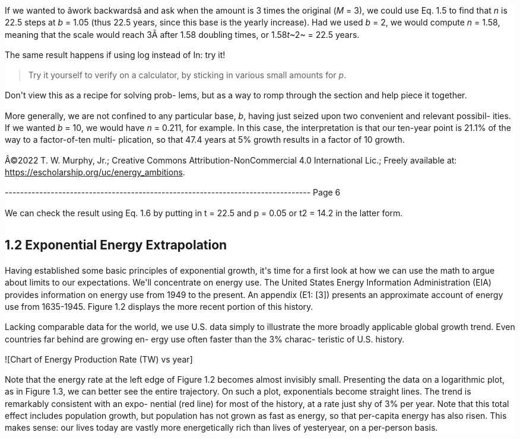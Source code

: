 If we wanted to âwork backwardsâ and ask when the amount is 3 times the original (*M* = 3), we could use Eq. 1.5 to find that *n* is 22.5 steps at *b* = 1.05 (thus 22.5 years, since this base is the yearly increase). Had we used *b* = 2, we would compute *n* = 1.58, meaning that the scale would reach 3Ã after 1.58 doubling times, or 1.58*t*~2~ = 22.5 years.

The same result happens if using log instead of In: try it!

[^7]: What follows is a high-brow symbolic approach, but the same effective result can be achieved by setting *M* = 2 in Eq. 1.5 and solving for *n*.

> Try it yourself to verify on a
> calculator, by sticking in various
> small amounts for *p*.

Don't view this as a recipe for solving prob- lems, but as a way to romp through the section and help piece it together.

More generally, we are not confined to any particular base, *b*, having just seized upon two convenient and relevant possibil- ities. If we wanted *b* = 10, we would have *n* = 0.211, for example. In this case, the interpretation is that our ten-year point is 21.1% of the way to a factor-of-ten multi- plication, so that 47.4 years at 5% growth results in a factor of 10 growth.

Â©2022 T. W. Murphy, Jr.; Creative Commons Attribution-NonCommercial 4.0 International Lic.;
Freely available at: https://escholarship.org/uc/energy_ambitions.


-------------------------------------------------------------------------------- Page 6

We can check the result using Eq. 1.6 by putting in t = 22.5 and
p = 0.05 or t2 = 14.2 in the latter form.

## 1.2 Exponential Energy Extrapolation

Having established some basic principles of exponential growth, it's time
for a first look at how we can use the math to argue about limits to our
expectations. We'll concentrate on energy use. The United States Energy
Information Administration (EIA) provides information on energy use
from 1949 to the present. An appendix (E1: [3]) presents an approximate
account of energy use from 1635-1945. Figure 1.2 displays the more
recent portion of this history.

Lacking comparable data for the world, we
use U.S. data simply to illustrate the more
broadly applicable global growth trend.
Even countries far behind are growing en-
ergy use often faster than the 3% charac-
teristic of U.S. history.

![Chart of Energy Production Rate (TW) vs year]

Note that the energy rate at the left edge of Figure 1.2 becomes almost
invisibly small. Presenting the data on a logarithmic plot, as in Figure
1.3, we can better see the entire trajectory. On such a plot, exponentials
become straight lines. The trend is remarkably consistent with an expo-
nential (red line) for most of the history, at a rate just shy of 3% per year.
Note that this total effect includes population growth, but population
has not grown as fast as energy, so that per-capita energy has also risen.
This makes sense: our lives today are vastly more energetically rich than
lives of yesteryear, on a per-person basis.


[^1]: ... a nod to Al Bartlett, who worked to raise awareness about exponential growth
[^2]: The word "upshot" means final result or bottom-line. Each chapter has an Upshot at the end.
[^3]: If we're at 1/8 right now and double every 35 years, we will be at 1/4 in 35 years, 1/2 in 70 years, and full in 105 years.
[^4]: Chapter 4 addresses space realities.
[^5]: Unlike words/language, the symbols chosen for equations are just labels and carry no intrinsic meaningâso electing to use *x, n, t, b, M*, etc. reflect arbitrary choices and can be substituted at will, if done consistently. The content is in the structure of the equation/sentence.
[^8]: Fundamentally, this relates to the fact that the natural log of 10 is 2.30. The analog of Eq. 1.7 using 10 in place of 2 and *p* = 0.023 for 2.3% growth rate will produce a factor-of-ten timescale *t*ââ â 100 years.
[^9]: â  Do not interpret this section as pre-dictions of how our future *will* go.
[^10]: 20% is on the higher end for typical panels.
[^11]: Math becomes easier if you blur your vision a bit and do not demand lots of pre- cision. In this case, we essentially ignore everything but the exponent, recognizing that each century will increment it by 1, at our chosen 2.3% rate.
[^12]: In this case, the "real" answer would be 1,335 years, but why fret over the details for little gain or qualitative difference in the outcome?
[^13]: Stirred-up air eventually grinds to a halt due to viscosity/friction, becoming heat.
[^14]: ... a form of electromagnetic radiation
[^15]: ... leaving out something called *emissivity*, not relevant for our purposes
[^16]: Conversions to Kelvin from Celsius (or Fahrenheit) go like:
[^17]: It's actually an easy constant to remember: 5-6-7-8 (but must remember the minus sign on the exponent).
[^1]: Climate change is due to greenhouse gases blocking the escape of some radiation to space, presently causing a ~0.1% imbalance that Chapter 9 will address.
[^1]: 19: This can be gleaned from Eq. 1.8 or Eq. 1.9.
[^20]: E.g., brute force doubling 26 times or using math to get straight at the answer.
[^1]: Hint: a good way to check your math. Note that if we were to use 2.9% instead of 2.3%, all of the time estimates in Section 1.2 are reduced by the ratio of this question's answer to 100 years.
[^2]: This corresponds to a 1.4% growth rate, but you don't need to use this number in your calculation.
[^3]: ... incident at the same rate/flux as at Earth
[^4]: Referring to the 4 that shows up in Eqs. 1.10 and 1.11.
[^25]: Water boils at 100Â°C, or 373 K.